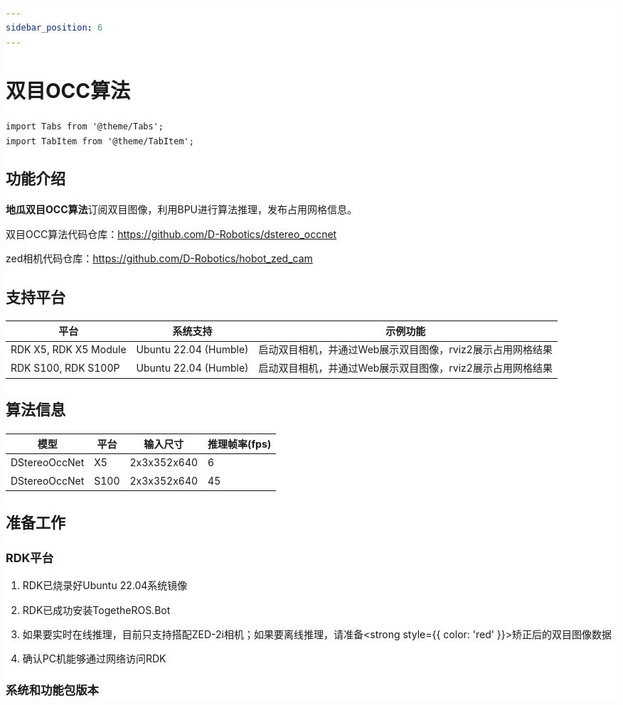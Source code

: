 ```yaml
---
sidebar_position: 6
---
```


# 双目OCC算法

```mdx-code-block
import Tabs from '@theme/Tabs';
import TabItem from '@theme/TabItem';
```

## 功能介绍

**地瓜双目OCC算法**订阅双目图像，利用BPU进行算法推理，发布占用网格信息。

双目OCC算法代码仓库：https://github.com/D-Robotics/dstereo_occnet

zed相机代码仓库：https://github.com/D-Robotics/hobot_zed_cam

## 支持平台

| 平台                  | 系统支持              | 示例功能                                                   |
| --------------------- | --------------------- | ---------------------------------------------------------- |
| RDK X5, RDK X5 Module | Ubuntu 22.04 (Humble) | 启动双目相机，并通过Web展示双目图像，rviz2展示占用网格结果 |
| RDK S100, RDK S100P   | Ubuntu 22.04 (Humble) | 启动双目相机，并通过Web展示双目图像，rviz2展示占用网格结果 |

## 算法信息

| 模型          | 平台 | 输入尺寸    | 推理帧率(fps) |
| ------------- | ---- | ----------- | ------------- |
| DStereoOccNet | X5   | 2x3x352x640 | 6             |
| DStereoOccNet | S100 | 2x3x352x640 | 45            |

## 准备工作

### RDK平台

1. RDK已烧录好Ubuntu 22.04系统镜像

2. RDK已成功安装TogetheROS.Bot

3. 如果要实时在线推理，目前只支持搭配ZED-2i相机；如果要离线推理，请准备<strong style={{ color: 'red' }}>矫正后</strong>的双目图像数据

4. 确认PC机能够通过网络访问RDK

### 系统和功能包版本
